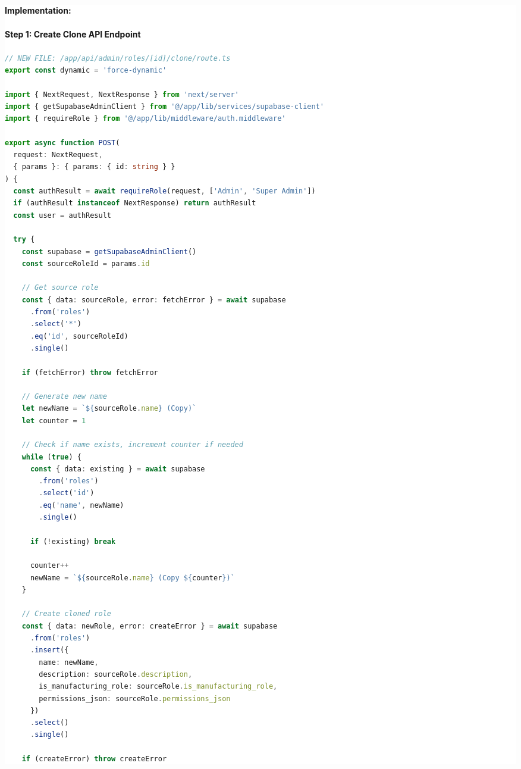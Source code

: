 **Implementation:**

#### Step 1: Create Clone API Endpoint

```typescript
// NEW FILE: /app/api/admin/roles/[id]/clone/route.ts
export const dynamic = 'force-dynamic'

import { NextRequest, NextResponse } from 'next/server'
import { getSupabaseAdminClient } from '@/app/lib/services/supabase-client'
import { requireRole } from '@/app/lib/middleware/auth.middleware'

export async function POST(
  request: NextRequest,
  { params }: { params: { id: string } }
) {
  const authResult = await requireRole(request, ['Admin', 'Super Admin'])
  if (authResult instanceof NextResponse) return authResult
  const user = authResult

  try {
    const supabase = getSupabaseAdminClient()
    const sourceRoleId = params.id
    
    // Get source role
    const { data: sourceRole, error: fetchError } = await supabase
      .from('roles')
      .select('*')
      .eq('id', sourceRoleId)
      .single()
    
    if (fetchError) throw fetchError
    
    // Generate new name
    let newName = `${sourceRole.name} (Copy)`
    let counter = 1
    
    // Check if name exists, increment counter if needed
    while (true) {
      const { data: existing } = await supabase
        .from('roles')
        .select('id')
        .eq('name', newName)
        .single()
      
      if (!existing) break
      
      counter++
      newName = `${sourceRole.name} (Copy ${counter})`
    }
    
    // Create cloned role
    const { data: newRole, error: createError } = await supabase
      .from('roles')
      .insert({
        name: newName,
        description: sourceRole.description,
        is_manufacturing_role: sourceRole.is_manufacturing_role,
        permissions_json: sourceRole.permissions_json
      })
      .select()
      .single()
    
    if (createError) throw createError
```